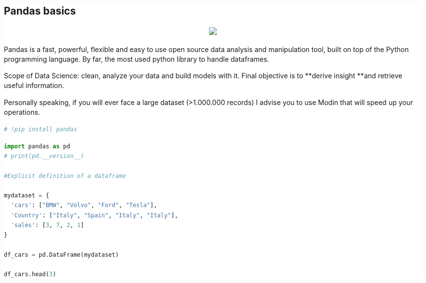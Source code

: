 ```python
```

## Pandas basics

<p align="center">
  <img src="https://miro.medium.com/max/798/1*93CVLqnQESmvfOhzvYUgQw.png"/>
</p>



Pandas is a fast, powerful, flexible and easy to use open source data analysis and manipulation tool,
built on top of the Python programming language. By far, the most used python library to handle dataframes. 

Scope of Data Science: clean, analyze your data and build models with it. Final objective is to **derive insight **and retrieve useful information.

Personally speaking, if you will ever face a large dataset (>1.000.000 records) I advise you to use Modin that will speed up your operations.



```python
# !pip install pandas
```


```python
import pandas as pd
# print(pd.__version__)

#Explicit definition of a dataframe

mydataset = {
  'cars': ["BMW", "Volvo", "Ford", "Tesla"],
  'Country': ["Italy", "Spain", "Italy", "Italy"],
  'sales': [3, 7, 2, 1]
}

df_cars = pd.DataFrame(mydataset)

df_cars.head(3)
```




<div>
<style scoped>
    .dataframe tbody tr th:only-of-type {
        vertical-align: middle;
    }

    .dataframe tbody tr th {
        vertical-align: top;
    }
